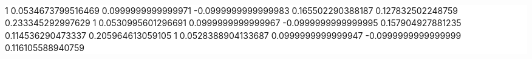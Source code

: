 </td>
</tr>
<tr>
<td style="text-align:left">
1
</td>
<td>
0.0534673799516469
</td>
<td>
0.0999999999999971
</td>
<td>
-0.0999999999999983
</td>
<td>
0.165502290388187
</td>
<td>
0.127832502248759
</td>
<td>
0.233345292997629
</td>
</tr>
<tr>
<td style="text-align:left">
1
</td>
<td>
0.0530995601296691
</td>
<td>
0.0999999999999967
</td>
<td>
-0.0999999999999995
</td>
<td>
0.157904927881235
</td>
<td>
0.114536290473337
</td>
<td>
0.205964613059105
</td>
</tr>
<tr>
<td style="text-align:left">
1
</td>
<td>
0.0528388904133687
</td>
<td>
0.0999999999999947
</td>
<td>
-0.0999999999999999
</td>
<td>
0.116105588940759
</td>